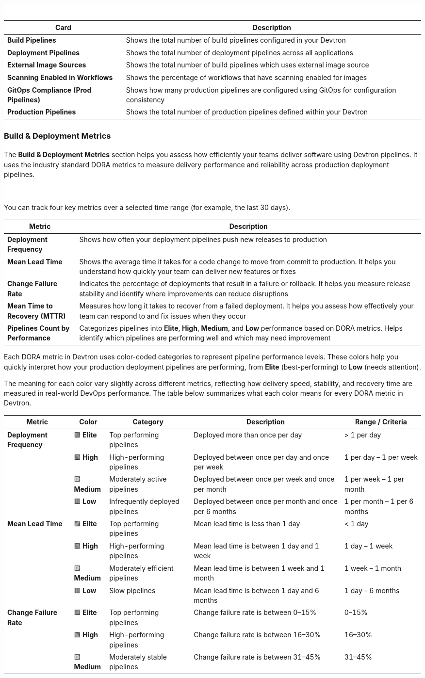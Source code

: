 <SupademoEmbed id="cmgvkilsc4rpcyzgyfz27ywut" /><br />

| **Card** | **Description** |
|-----------|-----------------|
| **Build Pipelines** | Shows the total number of build pipelines configured in your Devtron |
| **Deployment Pipelines** | Shows the total number of deployment pipelines across all applications|
| **External Image Sources** | Shows the total number of build pipelines which uses external image source |
| **Scanning Enabled in Workflows** | Shows the percentage of workflows that have scanning enabled for images |
| **GitOps Compliance (Prod Pipelines)** | Shows how many production pipelines are configured using GitOps for configuration consistency|
| **Production Pipelines** | Shows the total number of production pipelines defined within your Devtron|

### Build & Deployment Metrics

The **Build & Deployment Metrics** section helps you assess how efficiently your teams deliver software using Devtron pipelines. It uses the industry standard DORA metrics to measure delivery performance and reliability across production deployment pipelines.

<SupademoEmbed id="cmgvm5zcy4scyyzgykhpfbjwn" /><br />


You can track four key metrics over a selected time range (for example, the last 30 days).

| **Metric** | **Description** |
|-------------|-----------------|
| **Deployment Frequency** |Shows how often your deployment pipelines push new releases to production |
| **Mean Lead Time** | Shows the average time it takes for a code change to move from commit to production. It helps you understand how quickly your team can deliver new features or fixes|
| **Change Failure Rate** | Indicates the percentage of deployments that result in a failure or rollback. It helps you measure release stability and identify where improvements can reduce disruptions|
| **Mean Time to Recovery (MTTR)** | Measures how long it takes to recover from a failed deployment. It helps you assess how effectively your team can respond to and fix issues when they occur|
| **Pipelines Count by Performance** | Categorizes pipelines into **Elite**, **High**, **Medium**, and **Low** performance based on DORA metrics. Helps identify which pipelines are performing well and which may need improvement |

Each DORA metric in Devtron uses color-coded categories to represent pipeline performance levels. These colors help you quickly interpret how your production deployment pipelines are performing, from **Elite** (best-performing) to **Low** (needs attention).  

The meaning for each color vary slightly across different metrics, reflecting how delivery speed, stability, and recovery time are measured in real-world DevOps performance. The table below summarizes what each color means for every DORA metric in Devtron.

| **Metric** | **Color** | **Category** | **Description** | **Range / Criteria** |
|-------------|------------|---------------|------------------|-----------------------|
| **Deployment Frequency** | 🟪 **Elite** | Top performing pipelines | Deployed more than once per day | > 1 per day |
|  | 🟩 **High** | High-performing pipelines | Deployed between once per day and once per week | 1 per day – 1 per week |
|  | 🟨 **Medium** | Moderately active pipelines | Deployed between once per week and once per month | 1 per week – 1 per month |
|  | 🟥 **Low** | Infrequently deployed pipelines | Deployed between once per month and once per 6 months | 1 per month – 1 per 6 months |
| **Mean Lead Time** | 🟪 **Elite** | Top performing pipelines | Mean lead time is less than 1 day | < 1 day |
|  | 🟩 **High** | High-performing pipelines | Mean lead time is between 1 day and 1 week | 1 day – 1 week |
|  | 🟨 **Medium** | Moderately efficient pipelines | Mean lead time is between 1 week and 1 month | 1 week – 1 month |
|  | 🟥 **Low** | Slow pipelines | Mean lead time is between 1 day and 6 months | 1 day – 6 months |
| **Change Failure Rate** | 🟪 **Elite** | Top performing pipelines | Change failure rate is between 0–15% | 0–15% |
|  | 🟩 **High** | High-performing pipelines | Change failure rate is between 16–30% | 16–30% |
|  | 🟨 **Medium** | Moderately stable pipelines | Change failure rate is between 31–45% | 31–45% |